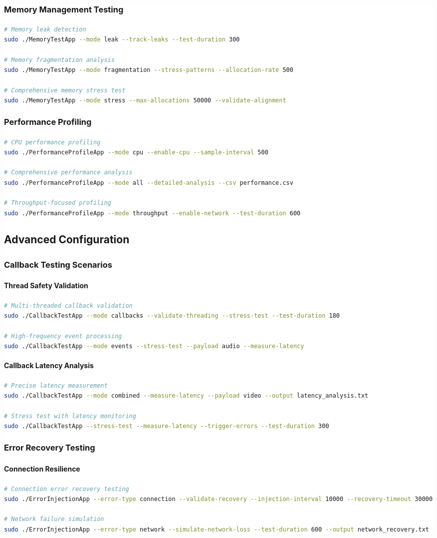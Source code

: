 ### Memory Management Testing
```bash
# Memory leak detection
sudo ./MemoryTestApp --mode leak --track-leaks --test-duration 300

# Memory fragmentation analysis
sudo ./MemoryTestApp --mode fragmentation --stress-patterns --allocation-rate 500

# Comprehensive memory stress test
sudo ./MemoryTestApp --mode stress --max-allocations 50000 --validate-alignment
```

### Performance Profiling
```bash
# CPU performance profiling
sudo ./PerformanceProfileApp --mode cpu --enable-cpu --sample-interval 500

# Comprehensive performance analysis
sudo ./PerformanceProfileApp --mode all --detailed-analysis --csv performance.csv

# Throughput-focused profiling
sudo ./PerformanceProfileApp --mode throughput --enable-network --test-duration 600
```

## Advanced Configuration

### Callback Testing Scenarios

#### Thread Safety Validation
```bash
# Multi-threaded callback validation
sudo ./CallbackTestApp --mode callbacks --validate-threading --stress-test --test-duration 180

# High-frequency event processing
sudo ./CallbackTestApp --mode events --stress-test --payload audio --measure-latency
```

#### Callback Latency Analysis
```bash
# Precise latency measurement
sudo ./CallbackTestApp --mode combined --measure-latency --payload video --output latency_analysis.txt

# Stress test with latency monitoring
sudo ./CallbackTestApp --stress-test --measure-latency --trigger-errors --test-duration 300
```

### Error Recovery Testing

#### Connection Resilience
```bash
# Connection error recovery testing
sudo ./ErrorInjectionApp --error-type connection --validate-recovery --injection-interval 10000 --recovery-timeout 30000

# Network failure simulation
sudo ./ErrorInjectionApp --error-type network --simulate-network-loss --test-duration 600 --output network_recovery.txt
```
